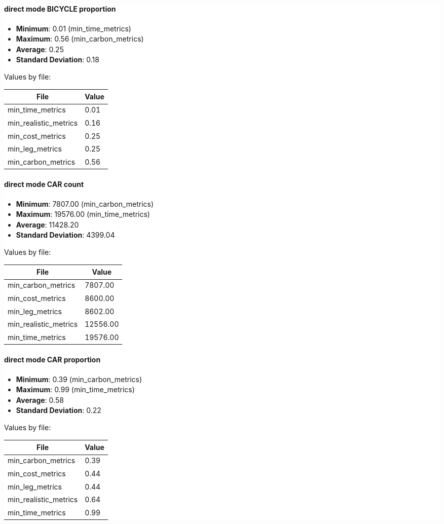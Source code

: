 #### direct mode BICYCLE proportion

- **Minimum**: 0.01 (min_time_metrics)
- **Maximum**: 0.56 (min_carbon_metrics)
- **Average**: 0.25
- **Standard Deviation**: 0.18

Values by file:

| File | Value |
|------|-------|
| min_time_metrics | 0.01 |
| min_realistic_metrics | 0.16 |
| min_cost_metrics | 0.25 |
| min_leg_metrics | 0.25 |
| min_carbon_metrics | 0.56 |

#### direct mode CAR count

- **Minimum**: 7807.00 (min_carbon_metrics)
- **Maximum**: 19576.00 (min_time_metrics)
- **Average**: 11428.20
- **Standard Deviation**: 4399.04

Values by file:

| File | Value |
|------|-------|
| min_carbon_metrics | 7807.00 |
| min_cost_metrics | 8600.00 |
| min_leg_metrics | 8602.00 |
| min_realistic_metrics | 12556.00 |
| min_time_metrics | 19576.00 |

#### direct mode CAR proportion

- **Minimum**: 0.39 (min_carbon_metrics)
- **Maximum**: 0.99 (min_time_metrics)
- **Average**: 0.58
- **Standard Deviation**: 0.22

Values by file:

| File | Value |
|------|-------|
| min_carbon_metrics | 0.39 |
| min_cost_metrics | 0.44 |
| min_leg_metrics | 0.44 |
| min_realistic_metrics | 0.64 |
| min_time_metrics | 0.99 |
